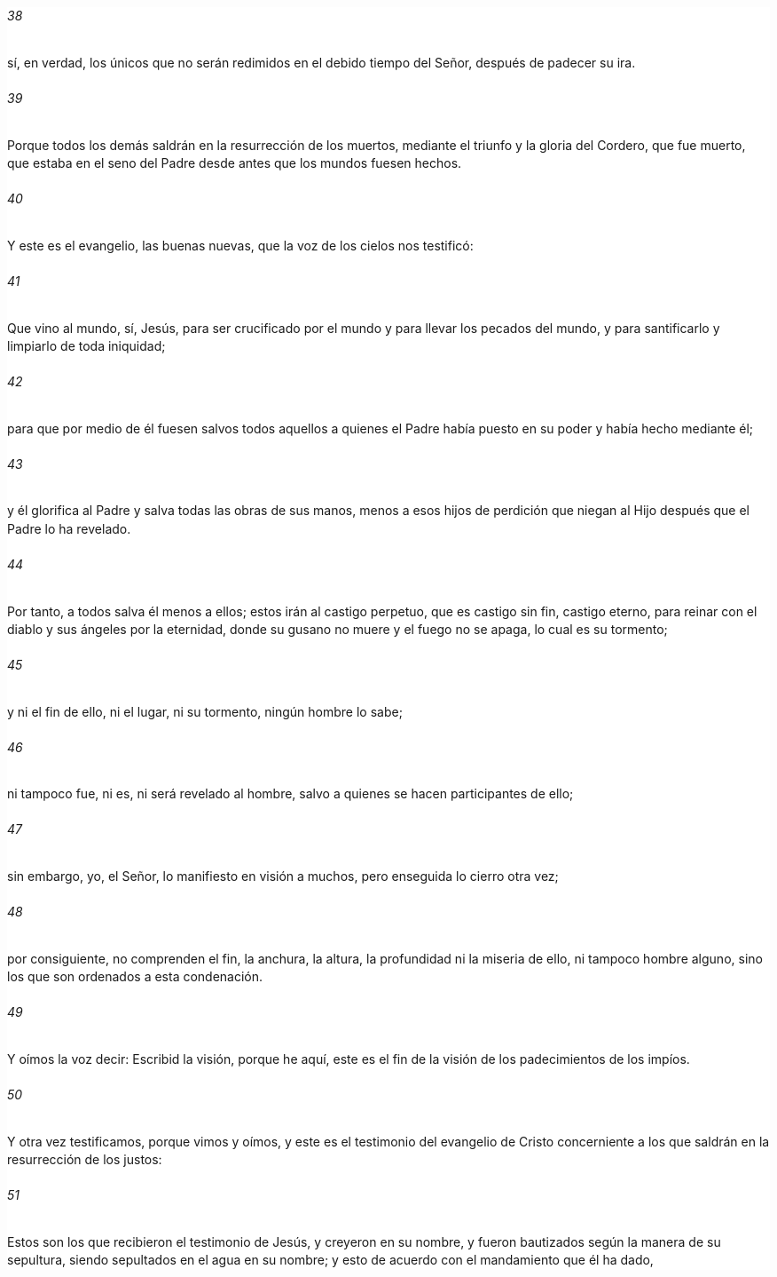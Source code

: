 ###### 38 
sí, en verdad, los únicos que no serán redimidos en el debido tiempo del Señor, después de padecer su ira.

###### 39 
Porque todos los demás saldrán en la resurrección de los muertos, mediante el triunfo y la gloria del Cordero, que fue muerto, que estaba en el seno del Padre desde antes que los mundos fuesen hechos.

###### 40 
Y este es el evangelio, las buenas nuevas, que la voz de los cielos nos testificó:

###### 41 
Que vino al mundo, sí, Jesús, para ser crucificado por el mundo y para llevar los pecados del mundo, y para santificarlo y limpiarlo de toda iniquidad;

###### 42 
para que por medio de él fuesen salvos todos aquellos a quienes el Padre había puesto en su poder y había hecho mediante él;

###### 43 
y él glorifica al Padre y salva todas las obras de sus manos, menos a esos hijos de perdición que niegan al Hijo después que el Padre lo ha revelado.

###### 44 
Por tanto, a todos salva él menos a ellos; estos irán al castigo perpetuo, que es castigo sin fin, castigo eterno, para reinar con el diablo y sus ángeles por la eternidad, donde su gusano no muere y el fuego no se apaga, lo cual es su tormento;

###### 45 
y ni el fin de ello, ni el lugar, ni su tormento, ningún hombre lo sabe;

###### 46 
ni tampoco fue, ni es, ni será revelado al hombre, salvo a quienes se hacen participantes de ello;

###### 47 
sin embargo, yo, el Señor, lo manifiesto en visión a muchos, pero enseguida lo cierro otra vez;

###### 48 
por consiguiente, no comprenden el fin, la anchura, la altura, la profundidad ni la miseria de ello, ni tampoco hombre alguno, sino los que son ordenados a esta condenación.

###### 49 
Y oímos la voz decir: Escribid la visión, porque he aquí, este es el fin de la visión de los padecimientos de los impíos.

###### 50 
Y otra vez testificamos, porque vimos y oímos, y este es el testimonio del evangelio de Cristo concerniente a los que saldrán en la resurrección de los justos:

###### 51 
Estos son los que recibieron el testimonio de Jesús, y creyeron en su nombre, y fueron bautizados según la manera de su sepultura, siendo sepultados en el agua en su nombre; y esto de acuerdo con el mandamiento que él ha dado,

